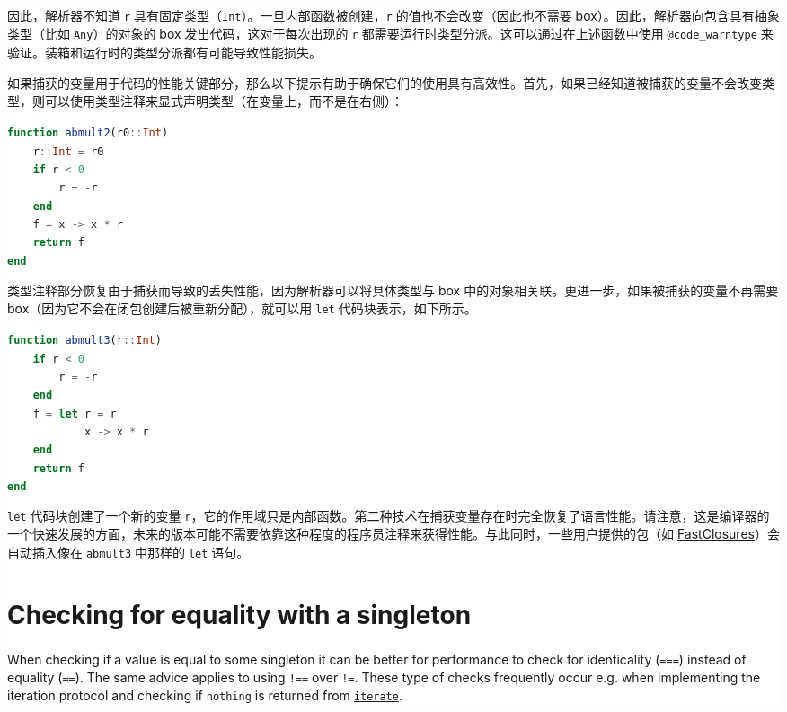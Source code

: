 因此，解析器不知道 `r` 具有固定类型（`Int`）。一旦内部函数被创建，`r` 的值也不会改变（因此也不需要 box）。因此，解析器向包含具有抽象类型（比如 `Any`）的对象的 box 发出代码，这对于每次出现的 `r` 都需要运行时类型分派。这可以通过在上述函数中使用 `@code_warntype` 来验证。装箱和运行时的类型分派都有可能导致性能损失。

如果捕获的变量用于代码的性能关键部分，那么以下提示有助于确保它们的使用具有高效性。首先，如果已经知道被捕获的变量不会改变类型，则可以使用类型注释来显式声明类型（在变量上，而不是在右侧）：
```julia
function abmult2(r0::Int)
    r::Int = r0
    if r < 0
        r = -r
    end
    f = x -> x * r
    return f
end
```
类型注释部分恢复由于捕获而导致的丢失性能，因为解析器可以将具体类型与 box 中的对象相关联。更进一步，如果被捕获的变量不再需要 box（因为它不会在闭包创建后被重新分配），就可以用 `let` 代码块表示，如下所示。
```julia
function abmult3(r::Int)
    if r < 0
        r = -r
    end
    f = let r = r
            x -> x * r
    end
    return f
end
```
`let` 代码块创建了一个新的变量 `r`，它的作用域只是内部函数。第二种技术在捕获变量存在时完全恢复了语言性能。请注意，这是编译器的一个快速发展的方面，未来的版本可能不需要依靠这种程度的程序员注释来获得性能。与此同时，一些用户提供的包（如 [FastClosures](https://github.com/c42f/FastClosures.jl)）会自动插入像在 `abmult3` 中那样的 `let` 语句。

# Checking for equality with a singleton

When checking if a value is equal to some singleton it can be
better for performance to check for identicality (`===`) instead of
equality (`==`). The same advice applies to using `!==` over `!=`.
These type of checks frequently occur e.g. when implementing the iteration
protocol and checking if `nothing` is returned from [`iterate`](@ref).
